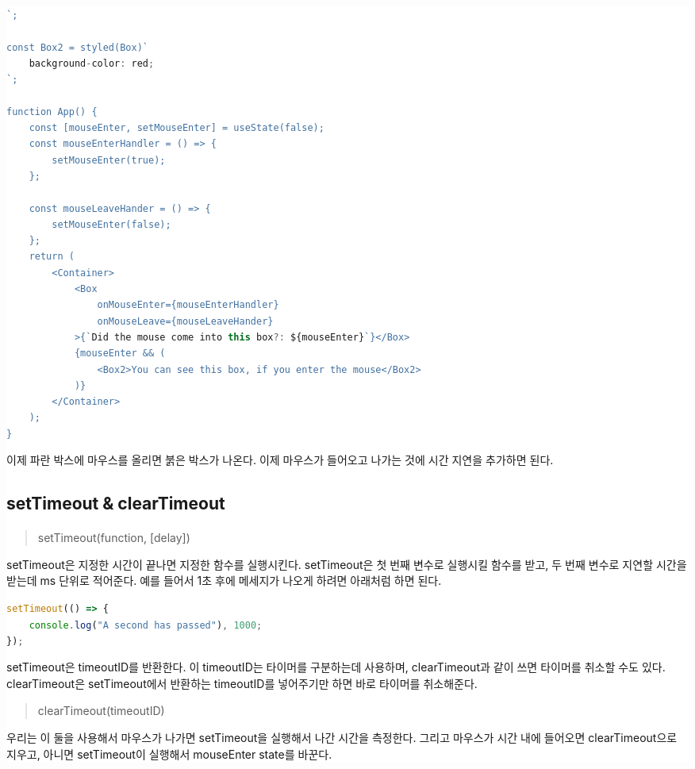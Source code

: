 ```javascript
`;

const Box2 = styled(Box)`
	background-color: red;
`;

function App() {
	const [mouseEnter, setMouseEnter] = useState(false);
	const mouseEnterHandler = () => {
		setMouseEnter(true);
	};

	const mouseLeaveHander = () => {
		setMouseEnter(false);
	};
	return (
		<Container>
			<Box
				onMouseEnter={mouseEnterHandler}
				onMouseLeave={mouseLeaveHander}
			>{`Did the mouse come into this box?: ${mouseEnter}`}</Box>
			{mouseEnter && (
				<Box2>You can see this box, if you enter the mouse</Box2>
			)}
		</Container>
	);
}
```

이제 파란 박스에 마우스를 올리면 붉은 박스가 나온다.
이제 마우스가 들어오고 나가는 것에 시간 지연을 추가하면 된다.

## setTimeout & clearTimeout

> setTimeout(function, [delay])

setTimeout은 지정한 시간이 끝나면 지정한 함수를 실행시킨다.
setTimeout은 첫 번째 변수로 실행시킬 함수를 받고, 두 번째 변수로 지연할 시간을 받는데 ms 단위로 적어준다.
예를 들어서 1초 후에 메세지가 나오게 하려면 아래처럼 하면 된다.

```javascript
setTimeout(() => {
	console.log("A second has passed"), 1000;
});
```

setTimeout은 timeoutID를 반환한다.
이 timeoutID는 타이머를 구분하는데 사용하며, clearTimeout과 같이 쓰면 타이머를 취소할 수도 있다.
clearTimeout은 setTimeout에서 반환하는 timeoutID를 넣어주기만 하면 바로 타이머를 취소해준다.

> clearTimeout(timeoutID)

우리는 이 둘을 사용해서 마우스가 나가면 setTimeout을 실행해서 나간 시간을 측정한다.
그리고 마우스가 시간 내에 들어오면 clearTimeout으로 지우고, 아니면 setTimeout이 실행해서 mouseEnter state를 바꾼다.
